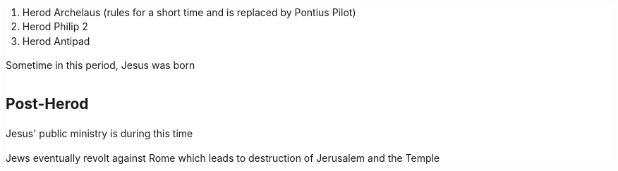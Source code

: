 1. Herod Archelaus (rules for a short time and is replaced by Pontius Pilot)
2. Herod Philip 2
3. Herod Antipad

Sometime in this period, Jesus was born

## Post-Herod

Jesus' public ministry is during this time

Jews eventually revolt against Rome which leads to destruction of Jerusalem and the Temple
